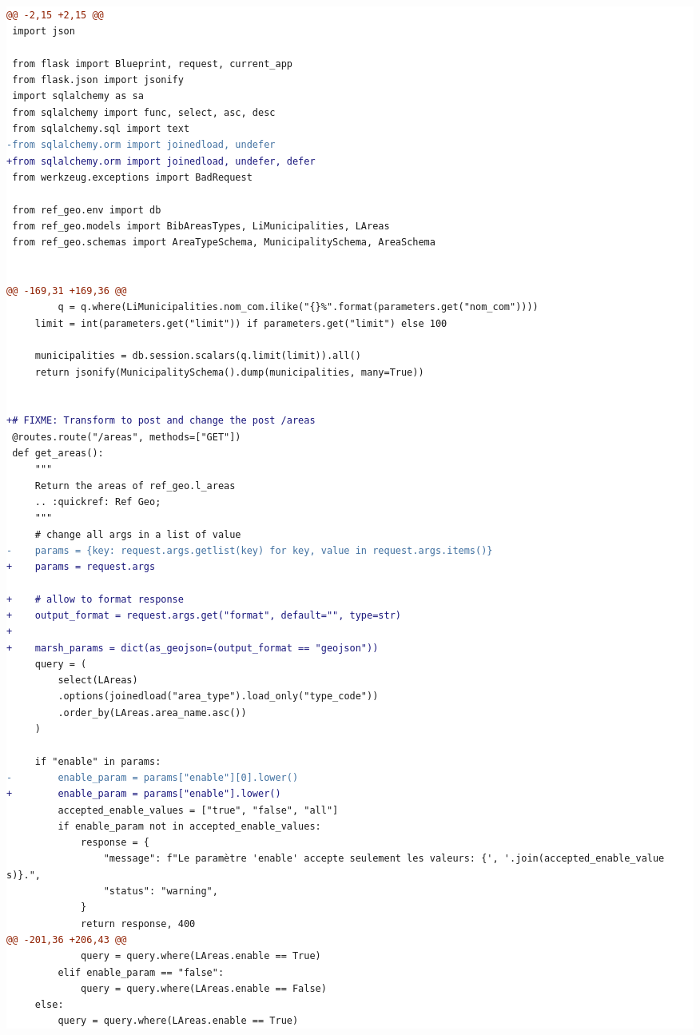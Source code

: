 ```diff
@@ -2,15 +2,15 @@
 import json
 
 from flask import Blueprint, request, current_app
 from flask.json import jsonify
 import sqlalchemy as sa
 from sqlalchemy import func, select, asc, desc
 from sqlalchemy.sql import text
-from sqlalchemy.orm import joinedload, undefer
+from sqlalchemy.orm import joinedload, undefer, defer
 from werkzeug.exceptions import BadRequest
 
 from ref_geo.env import db
 from ref_geo.models import BibAreasTypes, LiMunicipalities, LAreas
 from ref_geo.schemas import AreaTypeSchema, MunicipalitySchema, AreaSchema
 
 
@@ -169,31 +169,36 @@
         q = q.where(LiMunicipalities.nom_com.ilike("{}%".format(parameters.get("nom_com"))))
     limit = int(parameters.get("limit")) if parameters.get("limit") else 100
 
     municipalities = db.session.scalars(q.limit(limit)).all()
     return jsonify(MunicipalitySchema().dump(municipalities, many=True))
 
 
+# FIXME: Transform to post and change the post /areas
 @routes.route("/areas", methods=["GET"])
 def get_areas():
     """
     Return the areas of ref_geo.l_areas
     .. :quickref: Ref Geo;
     """
     # change all args in a list of value
-    params = {key: request.args.getlist(key) for key, value in request.args.items()}
+    params = request.args
 
+    # allow to format response
+    output_format = request.args.get("format", default="", type=str)
+
+    marsh_params = dict(as_geojson=(output_format == "geojson"))
     query = (
         select(LAreas)
         .options(joinedload("area_type").load_only("type_code"))
         .order_by(LAreas.area_name.asc())
     )
 
     if "enable" in params:
-        enable_param = params["enable"][0].lower()
+        enable_param = params["enable"].lower()
         accepted_enable_values = ["true", "false", "all"]
         if enable_param not in accepted_enable_values:
             response = {
                 "message": f"Le paramètre 'enable' accepte seulement les valeurs: {', '.join(accepted_enable_values)}.",
                 "status": "warning",
             }
             return response, 400
@@ -201,36 +206,43 @@
             query = query.where(LAreas.enable == True)
         elif enable_param == "false":
             query = query.where(LAreas.enable == False)
     else:
         query = query.where(LAreas.enable == True)
```